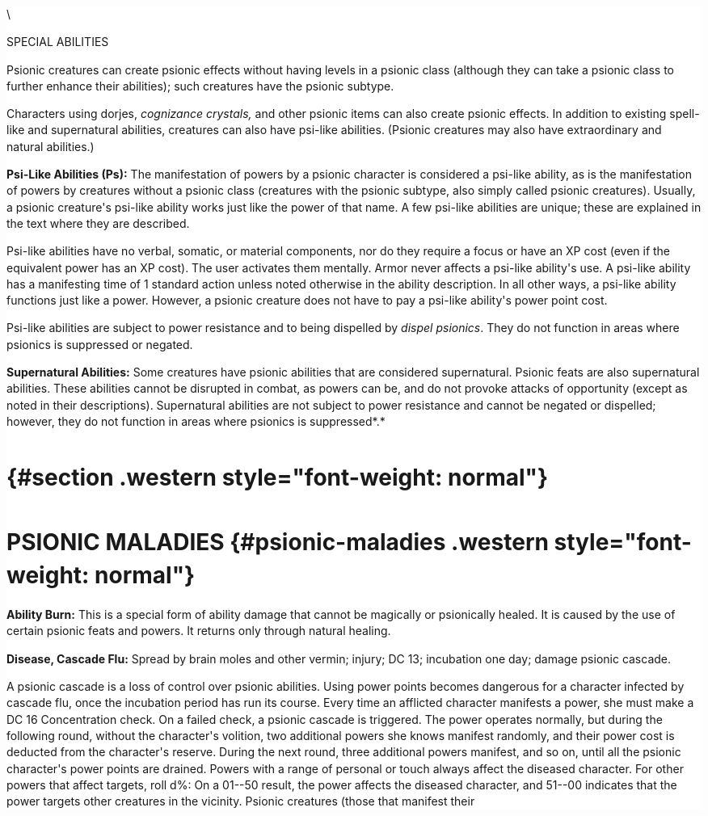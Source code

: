 \

SPECIAL ABILITIES

Psionic creatures can create psionic effects without having levels in a
psionic class (although they can take a psionic class to further enhance
their abilities); such creatures have the psionic subtype.

Characters using dorjes, *cognizance crystals,* and other psionic items
can also create psionic effects. In addition to existing spell-like and
supernatural abilities, creatures can also have psi-like abilities.
(Psionic creatures may also have extraordinary and natural abilities.)

**Psi-Like Abilities (Ps):** The manifestation of powers by a psionic
character is considered a psi-like ability, as is the manifestation of
powers by creatures without a psionic class (creatures with the psionic
subtype, also simply called psionic creatures). Usually, a psionic
creature's psi-like ability works just like the power of that name. A
few psi-like abilities are unique; these are explained in the text where
they are described.

Psi-like abilities have no verbal, somatic, or material components, nor
do they require a focus or have an XP cost (even if the equivalent power
has an XP cost). The user activates them mentally. Armor never affects a
psi-like ability's use. A psi-like ability has a manifesting time of 1
standard action unless noted otherwise in the ability description. In
all other ways, a psi-like ability functions just like a power. However,
a psionic creature does not have to pay a psi-like ability's power point
cost.

Psi-like abilities are subject to power resistance and to being
dispelled by *dispel psionics*. They do not function in areas where
psionics is suppressed or negated.

**Supernatural Abilities:** Some creatures have psionic abilities that
are considered supernatural. Psionic feats are also supernatural
abilities. These abilities cannot be disrupted in combat, as powers can
be, and do not provoke attacks of opportunity (except as noted in their
descriptions). Supernatural abilities are not subject to power
resistance and cannot be negated or dispelled; however, they do not
function in areas where psionics is suppressed*.*

  {#section .western style="font-weight: normal"}
=

PSIONIC MALADIES {#psionic-maladies .western style="font-weight: normal"}
================

**Ability Burn:** This is a special form of ability damage that cannot
be magically or psionically healed. It is caused by the use of certain
psionic feats and powers. It returns only through natural healing.

**Disease, Cascade Flu:** Spread by brain moles and other vermin;
injury; DC 13; incubation one day; damage psionic cascade.

A psionic cascade is a loss of control over psionic abilities. Using
power points becomes dangerous for a character infected by cascade flu,
once the incubation period has run its course. Every time an afflicted
character manifests a power, she must make a DC 16 Concentration check.
On a failed check, a psionic cascade is triggered. The power operates
normally, but during the following round, without the character's
volition, two additional powers she knows manifest randomly, and their
power cost is deducted from the character's reserve. During the next
round, three additional powers manifest, and so on, until all the
psionic character's power points are drained. Powers with a range of
personal or touch always affect the diseased character. For other powers
that affect targets, roll d%: On a 01--50 result, the power affects the
diseased character, and 51--00 indicates that the power targets other
creatures in the vicinity. Psionic creatures (those that manifest their